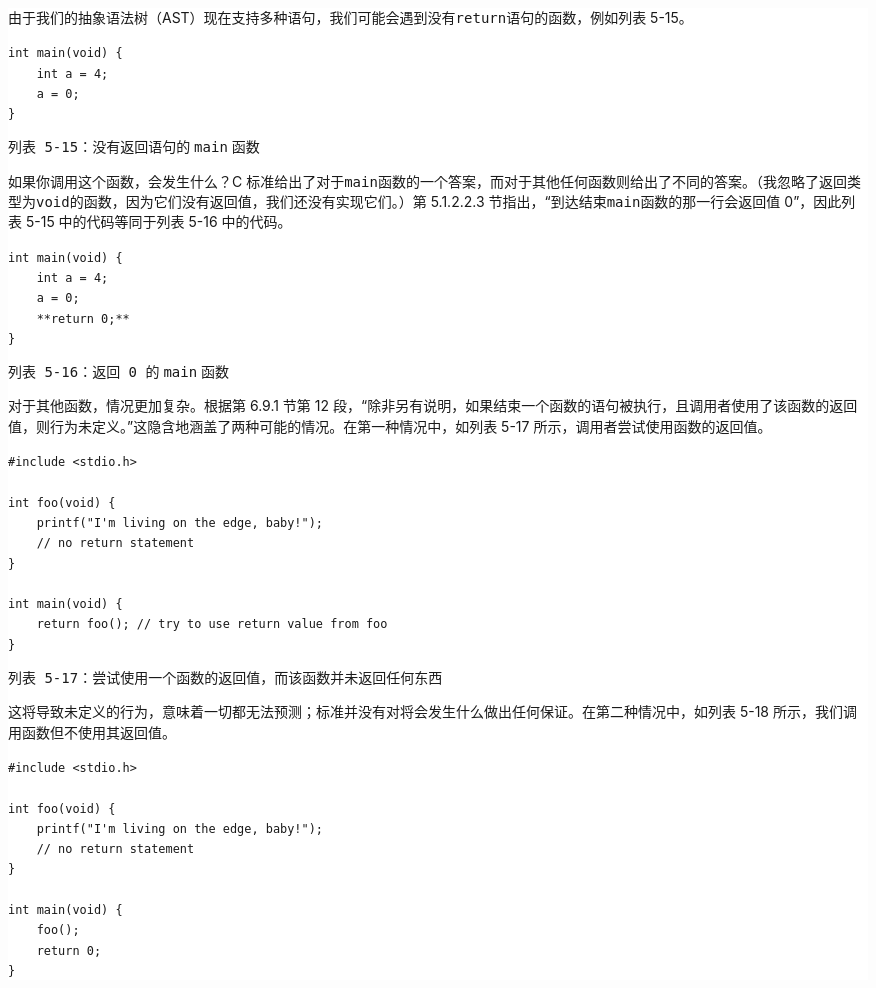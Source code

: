 由于我们的抽象语法树（AST）现在支持多种语句，我们可能会遇到没有<samp class="SANS_TheSansMonoCd_W5Regular_11">return</samp>语句的函数，例如列表 5-15。

```
int main(void) {
    int a = 4;
    a = 0;
}
```

<samp class="SANS_Futura_Std_Book_Oblique_I_11">列表 5-15：没有返回语句的</samp> <samp class="SANS_Futura_Std_Book_Oblique_I_11">main</samp> <samp class="SANS_Futura_Std_Book_Oblique_I_11">函数</samp>

如果你调用这个函数，会发生什么？C 标准给出了对于<samp class="SANS_TheSansMonoCd_W5Regular_11">main</samp>函数的一个答案，而对于其他任何函数则给出了不同的答案。（我忽略了返回类型为<samp class="SANS_TheSansMonoCd_W5Regular_11">void</samp>的函数，因为它们没有返回值，我们还没有实现它们。）第 5.1.2.2.3 节指出，“到达结束<samp class="SANS_TheSansMonoCd_W5Regular_11">main</samp>函数的那一行会返回值 0”，因此列表 5-15 中的代码等同于列表 5-16 中的代码。

```
int main(void) {
    int a = 4;
    a = 0;
    **return 0;**
}
```

<samp class="SANS_Futura_Std_Book_Oblique_I_11">列表 5-16：返回 0 的</samp> <samp class="SANS_Futura_Std_Book_Oblique_I_11">main</samp> <samp class="SANS_Futura_Std_Book_Oblique_I_11">函数</samp>

对于其他函数，情况更加复杂。根据第 6.9.1 节第 12 段，“除非另有说明，如果结束一个函数的语句被执行，且调用者使用了该函数的返回值，则行为未定义。”这隐含地涵盖了两种可能的情况。在第一种情况中，如列表 5-17 所示，调用者尝试使用函数的返回值。

```
#include <stdio.h>

int foo(void) {
    printf("I'm living on the edge, baby!");
    // no return statement
}

int main(void) {
    return foo(); // try to use return value from foo
}
```

<samp class="SANS_Futura_Std_Book_Oblique_I_11">列表 5-17：尝试使用一个函数的返回值，而该函数并未返回任何东西</samp>

这将导致未定义的行为，意味着一切都无法预测；标准并没有对将会发生什么做出任何保证。在第二种情况中，如列表 5-18 所示，我们调用函数但不使用其返回值。

```
#include <stdio.h>

int foo(void) {
    printf("I'm living on the edge, baby!");
    // no return statement
}

int main(void) {
    foo();
    return 0;
}
```
